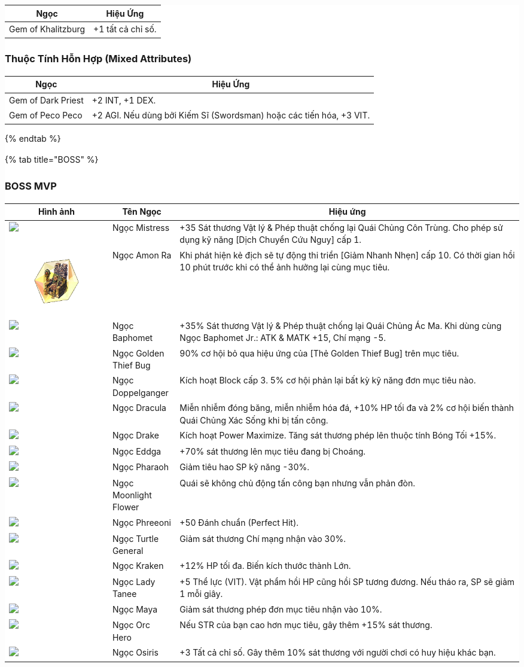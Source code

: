 | Ngọc               | Hiệu Ứng          |
| ------------------ | ----------------- |
| Gem of Khalitzburg | +1 tất cả chỉ số. |

### Thuộc Tính Hỗn Hợp (Mixed Attributes)

| Ngọc               | Hiệu Ứng                                                            |
| ------------------ | ------------------------------------------------------------------- |
| Gem of Dark Priest | +2 INT, +1 DEX.                                                     |
| Gem of Peco Peco   | +2 AGI. Nếu dùng bởi Kiếm Sĩ (Swordsman) hoặc các tiến hóa, +3 VIT. |
{% endtab %}

{% tab title="BOSS" %}
### BOSS MVP

| Hình ảnh                                                                                                  | Tên Ngọc              | Hiệu ứng                                                                                                                                     |
| --------------------------------------------------------------------------------------------------------- | --------------------- | -------------------------------------------------------------------------------------------------------------------------------------------- |
| ![](https://content.gitbook.com/content/cRMWNBzOKVfDmKU3tkwa/blobs/1P00GwG5R7QzfbMmBf6E/1059%20\(1\).png) | Ngọc Mistress         | +35 Sát thương Vật lý & Phép thuật chống lại Quái Chủng Côn Trùng. Cho phép sử dụng kỹ năng \[Dịch Chuyển Cứu Nguy] cấp 1.                   |
| <div><figure><img src=".gitbook/assets/image (1) (1).png" alt=""><figcaption></figcaption></figure></div> | Ngọc Amon Ra          | Khi phát hiện kẻ địch sẽ tự động thi triển \[Giảm Nhanh Nhẹn] cấp 10. Có thời gian hồi 10 phút trước khi có thể ảnh hưởng lại cùng mục tiêu. |
| ![](https://content.gitbook.com/content/cRMWNBzOKVfDmKU3tkwa/blobs/5ut62enT8FjZqsRGCfWP/1039%20\(1\).png) | Ngọc Baphomet         | +35% Sát thương Vật lý & Phép thuật chống lại Quái Chủng Ác Ma. Khi dùng cùng Ngọc Baphomet Jr.: ATK & MATK +15, Chí mạng -5.                |
| ![](https://content.gitbook.com/content/cRMWNBzOKVfDmKU3tkwa/blobs/6Nx39p9oMMI9fwVUhMyD/1086%20\(1\).png) | Ngọc Golden Thief Bug | 90% cơ hội bỏ qua hiệu ứng của \[Thẻ Golden Thief Bug] trên mục tiêu.                                                                        |
| ![](https://content.gitbook.com/content/cRMWNBzOKVfDmKU3tkwa/blobs/bua1e1fxnQGmq7UWAg4x/1046%20\(1\).png) | Ngọc Doppelganger     | Kích hoạt Block cấp 3. 5% cơ hội phản lại bất kỳ kỹ năng đơn mục tiêu nào.                                                                   |
| ![](https://content.gitbook.com/content/cRMWNBzOKVfDmKU3tkwa/blobs/Ei98ibBFbeGaKT8wq2t4/1389%20\(1\).png) | Ngọc Dracula          | Miễn nhiễm đóng băng, miễn nhiễm hóa đá, +10% HP tối đa và 2% cơ hội biến thành Quái Chủng Xác Sống khi bị tấn công.                         |
| ![](https://content.gitbook.com/content/cRMWNBzOKVfDmKU3tkwa/blobs/WoSis7i7WKresdXYS1b0/1112%20\(1\).png) | Ngọc Drake            | Kích hoạt Power Maximize. Tăng sát thương phép lên thuộc tính Bóng Tối +15%.                                                                 |
| ![](https://content.gitbook.com/content/cRMWNBzOKVfDmKU3tkwa/blobs/VdHCd1PXJZKUcgjU6xov/1115%20\(1\).png) | Ngọc Eddga            | +70% sát thương lên mục tiêu đang bị Choáng.                                                                                                 |
| ![](https://content.gitbook.com/content/cRMWNBzOKVfDmKU3tkwa/blobs/gUxoYwslPifGSwjX9gHz/1157%20\(1\).png) | Ngọc Pharaoh          | Giảm tiêu hao SP kỹ năng -30%.                                                                                                               |
| ![](https://content.gitbook.com/content/cRMWNBzOKVfDmKU3tkwa/blobs/wMhN6TVqeqvH7JmuYqZZ/1150%20\(1\).png) | Ngọc Moonlight Flower | Quái sẽ không chủ động tấn công bạn nhưng vẫn phản đòn.                                                                                      |
| ![](https://content.gitbook.com/content/cRMWNBzOKVfDmKU3tkwa/blobs/KzH03D1mSaCb784Jp954/1159%20\(1\).png) | Ngọc Phreeoni         | +50 Đánh chuẩn (Perfect Hit).                                                                                                                |
| ![](https://content.gitbook.com/content/cRMWNBzOKVfDmKU3tkwa/blobs/JAntDFUvI1OrePxcs0iC/1312%20\(1\).png) | Ngọc Turtle General   | Giảm sát thương Chí mạng nhận vào 30%.                                                                                                       |
| ![](https://content.gitbook.com/content/cRMWNBzOKVfDmKU3tkwa/blobs/wQJOeDlfMK2r1TvfABwL/2202%20\(1\).png) | Ngọc Kraken           | +12% HP tối đa. Biến kích thước thành Lớn.                                                                                                   |
| ![](https://content.gitbook.com/content/cRMWNBzOKVfDmKU3tkwa/blobs/cCgx7wp95cF7WcPQLyAL/1688%20\(1\).png) | Ngọc Lady Tanee       | +5 Thể lực (VIT). Vật phẩm hồi HP cũng hồi SP tương đương. Nếu tháo ra, SP sẽ giảm 1 mỗi giây.                                               |
| ![](https://content.gitbook.com/content/cRMWNBzOKVfDmKU3tkwa/blobs/I6psvmnAAeUNOVpkflbA/1147%20\(1\).png) | Ngọc Maya             | Giảm sát thương phép đơn mục tiêu nhận vào 10%.                                                                                              |
| ![](https://content.gitbook.com/content/cRMWNBzOKVfDmKU3tkwa/blobs/aeiJZ2WDKrFFDSwOVbXh/1087.png)         | Ngọc Orc Hero         | Nếu STR của bạn cao hơn mục tiêu, gây thêm +15% sát thương.                                                                                  |
| ![](https://content.gitbook.com/content/cRMWNBzOKVfDmKU3tkwa/blobs/11Khi9F2eVjG0l6qmrfr/1038%20\(1\).png) | Ngọc Osiris           | +3 Tất cả chỉ số. Gây thêm 10% sát thương với người chơi có huy hiệu khác bạn.                                                               |